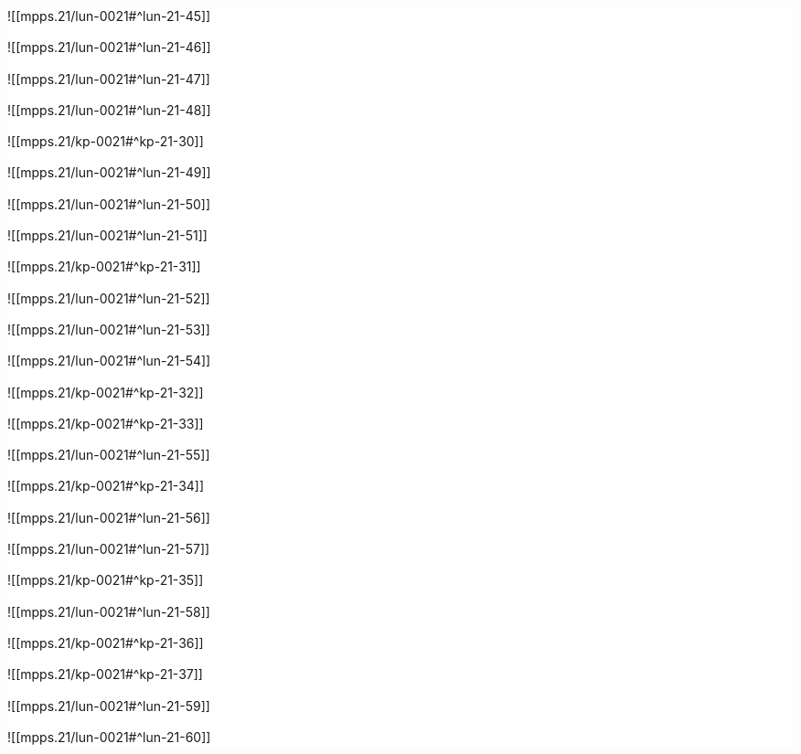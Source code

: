 ![[mpps.21/lun-0021#^lun-21-45]]

![[mpps.21/lun-0021#^lun-21-46]]

![[mpps.21/lun-0021#^lun-21-47]]

![[mpps.21/lun-0021#^lun-21-48]]

![[mpps.21/kp-0021#^kp-21-30]]

![[mpps.21/lun-0021#^lun-21-49]]

![[mpps.21/lun-0021#^lun-21-50]]

![[mpps.21/lun-0021#^lun-21-51]]

![[mpps.21/kp-0021#^kp-21-31]]

![[mpps.21/lun-0021#^lun-21-52]]

![[mpps.21/lun-0021#^lun-21-53]]

![[mpps.21/lun-0021#^lun-21-54]]

![[mpps.21/kp-0021#^kp-21-32]]

![[mpps.21/kp-0021#^kp-21-33]]

![[mpps.21/lun-0021#^lun-21-55]]

![[mpps.21/kp-0021#^kp-21-34]]

![[mpps.21/lun-0021#^lun-21-56]]

![[mpps.21/lun-0021#^lun-21-57]]

![[mpps.21/kp-0021#^kp-21-35]]

![[mpps.21/lun-0021#^lun-21-58]]

![[mpps.21/kp-0021#^kp-21-36]]

![[mpps.21/kp-0021#^kp-21-37]]

![[mpps.21/lun-0021#^lun-21-59]]

![[mpps.21/lun-0021#^lun-21-60]]
